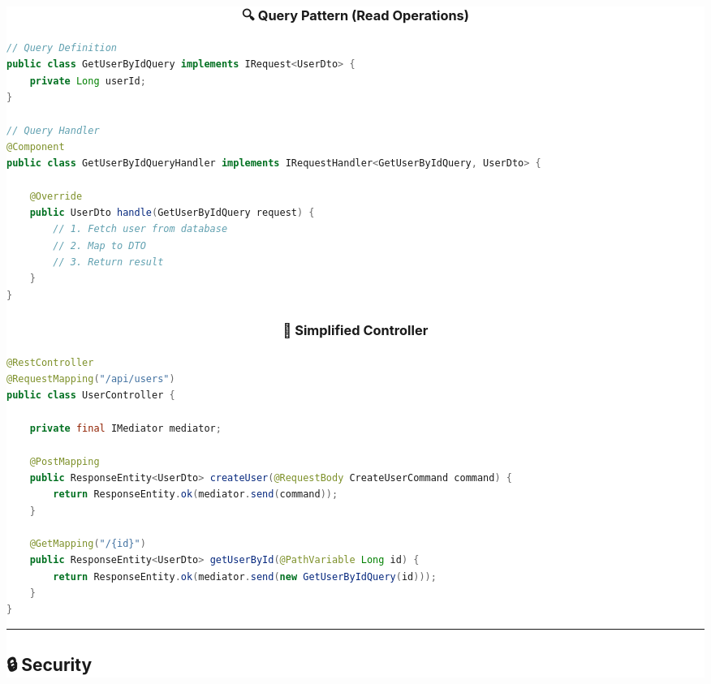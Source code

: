 <div align="center">

### 🔍 Query Pattern (Read Operations)

</div>

```java
// Query Definition
public class GetUserByIdQuery implements IRequest<UserDto> {
    private Long userId;
}

// Query Handler
@Component
public class GetUserByIdQueryHandler implements IRequestHandler<GetUserByIdQuery, UserDto> {
    
    @Override
    public UserDto handle(GetUserByIdQuery request) {
        // 1. Fetch user from database
        // 2. Map to DTO
        // 3. Return result
    }
}
```

<div align="center">

### 🎯 Simplified Controller

</div>

```java
@RestController
@RequestMapping("/api/users")
public class UserController {
    
    private final IMediator mediator;
    
    @PostMapping
    public ResponseEntity<UserDto> createUser(@RequestBody CreateUserCommand command) {
        return ResponseEntity.ok(mediator.send(command));
    }
    
    @GetMapping("/{id}")
    public ResponseEntity<UserDto> getUserById(@PathVariable Long id) {
        return ResponseEntity.ok(mediator.send(new GetUserByIdQuery(id)));
    }
}
```

---

## 🔒 Security
